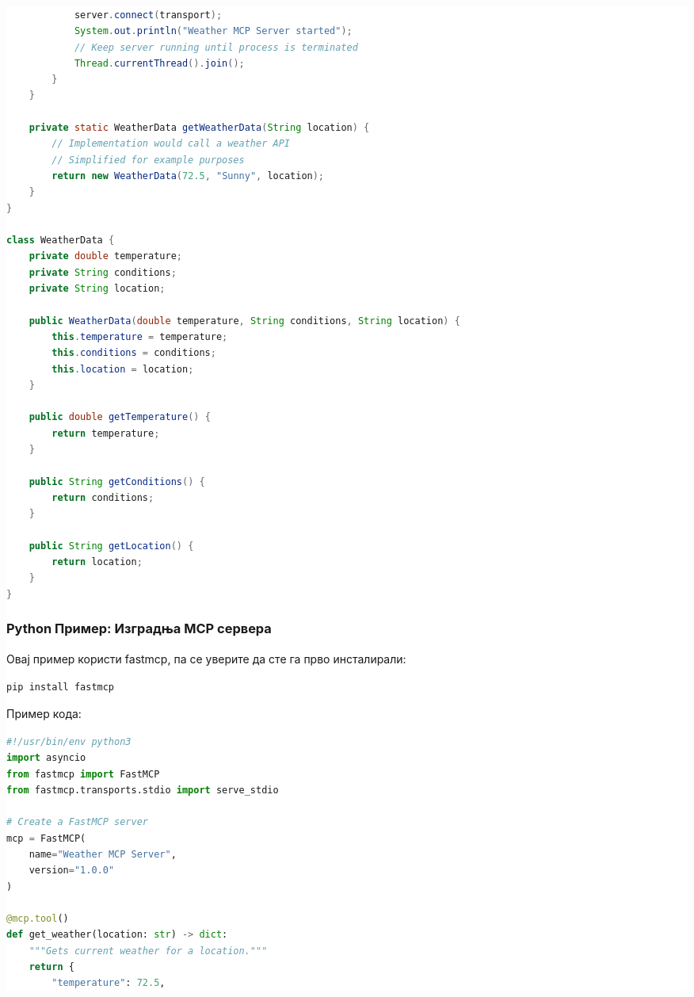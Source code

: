 ```java
            server.connect(transport);
            System.out.println("Weather MCP Server started");
            // Keep server running until process is terminated
            Thread.currentThread().join();
        }
    }
    
    private static WeatherData getWeatherData(String location) {
        // Implementation would call a weather API
        // Simplified for example purposes
        return new WeatherData(72.5, "Sunny", location);
    }
}

class WeatherData {
    private double temperature;
    private String conditions;
    private String location;
    
    public WeatherData(double temperature, String conditions, String location) {
        this.temperature = temperature;
        this.conditions = conditions;
        this.location = location;
    }
    
    public double getTemperature() {
        return temperature;
    }
    
    public String getConditions() {
        return conditions;
    }
    
    public String getLocation() {
        return location;
    }
}
```

### Python Пример: Изградња MCP сервера

Овај пример користи fastmcp, па се уверите да сте га прво инсталирали:

```python
pip install fastmcp
```  
Пример кода:

```python
#!/usr/bin/env python3
import asyncio
from fastmcp import FastMCP
from fastmcp.transports.stdio import serve_stdio

# Create a FastMCP server
mcp = FastMCP(
    name="Weather MCP Server",
    version="1.0.0"
)

@mcp.tool()
def get_weather(location: str) -> dict:
    """Gets current weather for a location."""
    return {
        "temperature": 72.5,
```